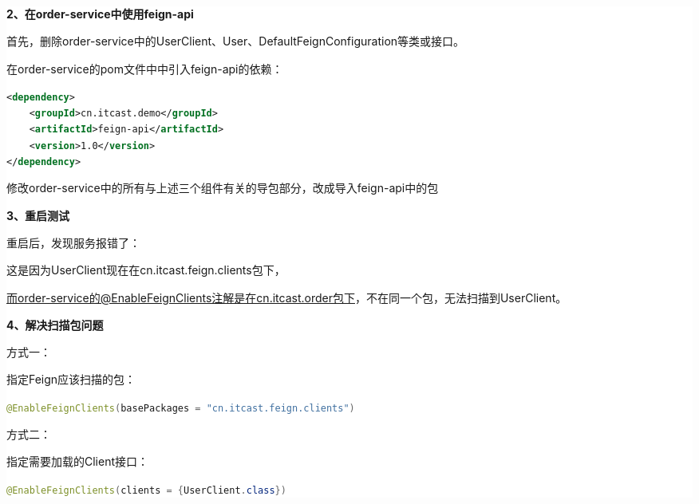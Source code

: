 **2、在order-service中使用feign-api**

首先，删除order-service中的UserClient、User、DefaultFeignConfiguration等类或接口。



在order-service的pom文件中中引入feign-api的依赖：

```xml
<dependency>
    <groupId>cn.itcast.demo</groupId>
    <artifactId>feign-api</artifactId>
    <version>1.0</version>
</dependency>
```



修改order-service中的所有与上述三个组件有关的导包部分，改成导入feign-api中的包



**3、重启测试**

重启后，发现服务报错了：

这是因为UserClient现在在cn.itcast.feign.clients包下，

而order-service的@EnableFeignClients注解是在cn.itcast.order包下，不在同一个包，无法扫描到UserClient。



**4、解决扫描包问题**

方式一：

指定Feign应该扫描的包：

```java
@EnableFeignClients(basePackages = "cn.itcast.feign.clients")
```



方式二：

指定需要加载的Client接口：

```java
@EnableFeignClients(clients = {UserClient.class})
```

